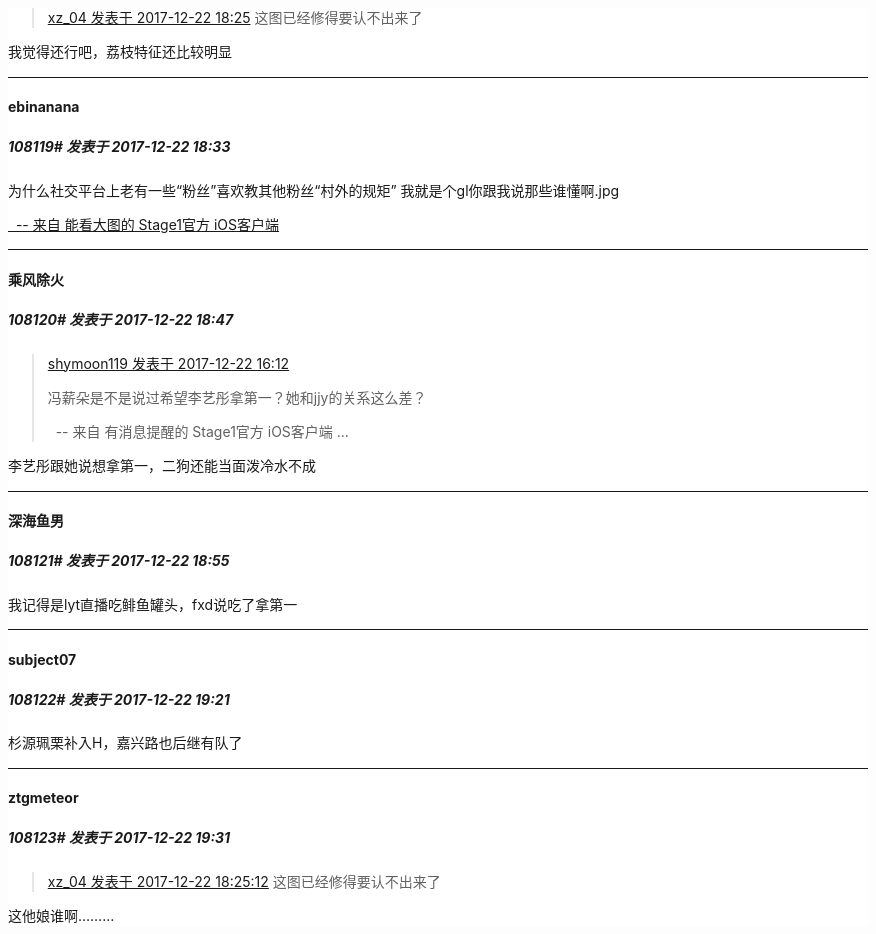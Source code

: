 
<blockquote><a href="httphttps://bbs.saraba1st.com/2b/forum.php?mod=redirect&amp;goto=findpost&amp;pid=38052813&amp;ptid=1105387" target="_blank">xz_04 发表于 2017-12-22 18:25</a>
这图已经修得要认不出来了</blockquote>
我觉得还行吧，荔枝特征还比较明显


-----

####  ebinanana  
##### 108119#       发表于 2017-12-22 18:33


为什么社交平台上老有一些“粉丝”喜欢教其他粉丝“村外的规矩”
我就是个gl你跟我说那些谁懂啊.jpg

[  -- 来自 能看大图的 Stage1官方 iOS客户端](https://itunes.apple.com/fi/app/saraba1st/id1221237470?mt=8)


-----

####  乘风除火  
##### 108120#       发表于 2017-12-22 18:47


<blockquote><a href="httphttps://bbs.saraba1st.com/2b/forum.php?mod=redirect&amp;goto=findpost&amp;pid=38051679&amp;ptid=1105387" target="_blank">shymoon119 发表于 2017-12-22 16:12</a>

冯薪朵是不是说过希望李艺彤拿第一？她和jjy的关系这么差？


  -- 来自 有消息提醒的 Stage1官方 iOS客户端 ...</blockquote>
李艺彤跟她说想拿第一，二狗还能当面泼冷水不成


-----

####  深海鱼男  
##### 108121#       发表于 2017-12-22 18:55


我记得是lyt直播吃鲱鱼罐头，fxd说吃了拿第一


-----

####  subject07  
##### 108122#       发表于 2017-12-22 19:21


杉源珮栗补入H，嘉兴路也后继有队了


-----

####  ztgmeteor  
##### 108123#       发表于 2017-12-22 19:31


<blockquote><a href="httphttps://bbs.saraba1st.com/2b/forum.php?mod=redirect&amp;goto=findpost&amp;pid=38052813&amp;ptid=1105387" target="_blank">xz_04 发表于 2017-12-22 18:25:12</a>
这图已经修得要认不出来了</blockquote>这他娘谁啊………
